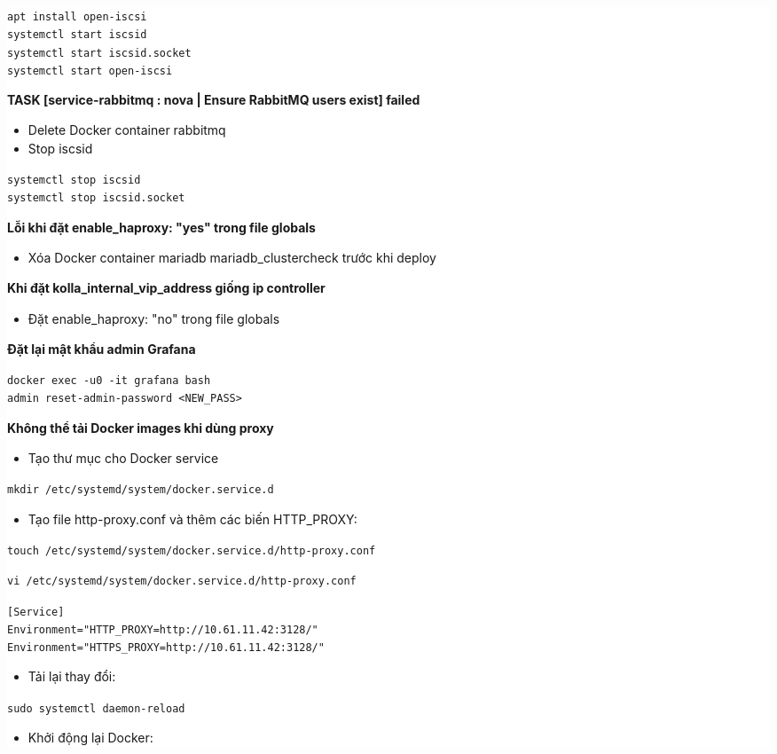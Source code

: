   ```
  apt install open-iscsi
  systemctl start iscsid
  systemctl start iscsid.socket
  systemctl start open-iscsi
  ```

**TASK [service-rabbitmq : nova | Ensure RabbitMQ users exist] failed**

  - Delete Docker container rabbitmq
  - Stop iscsid

  ```
  systemctl stop iscsid
  systemctl stop iscsid.socket
  ```

**Lỗi khi đặt enable_haproxy: "yes" trong file globals**

  - Xóa Docker container mariadb mariadb_clustercheck trước khi deploy

**Khi đặt kolla_internal_vip_address giống ip controller**

  - Đặt enable_haproxy: "no" trong file globals

**Đặt lại mật khẩu admin Grafana**

```
docker exec -u0 -it grafana bash
admin reset-admin-password <NEW_PASS>
```

**Không thể tải Docker images khi dùng proxy**

  - Tạo thư mục cho Docker service

  ```
  mkdir /etc/systemd/system/docker.service.d
  ```

  - Tạo file http-proxy.conf và thêm các biến HTTP_PROXY:

  ```
  touch /etc/systemd/system/docker.service.d/http-proxy.conf
  ```

  ```
  vi /etc/systemd/system/docker.service.d/http-proxy.conf
  ```

  ```
  [Service]
  Environment="HTTP_PROXY=http://10.61.11.42:3128/"
  Environment="HTTPS_PROXY=http://10.61.11.42:3128/"
  ```

  - Tải lại thay đổi:

  ```
  sudo systemctl daemon-reload
  ```

  - Khởi động lại Docker:
